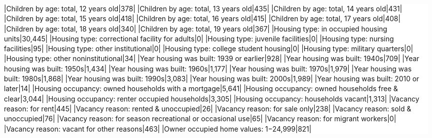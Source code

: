 |Children by age: total, 12 years old|378|
|Children by age: total, 13 years old|435|
|Children by age: total, 14 years old|431|
|Children by age: total, 15 years old|418|
|Children by age: total, 16 years old|415|
|Children by age: total, 17 years old|408|
|Children by age: total, 18 years old|340|
|Children by age: total, 19 years old|367|
|Housing type: in occupied housing units|30,445|
|Housing type: correctional facility for adults|0|
|Housing type: juvenile facilities|0|
|Housing type: nursing facilities|95|
|Housing type: other institutional|0|
|Housing type: college student housing|0|
|Housing type: military quarters|0|
|Housing type: other noninstitutional|34|
|Year housing was built: 1939 or earlier|928|
|Year housing was built: 1940s|709|
|Year housing was built: 1950s|1,434|
|Year housing was built: 1960s|1,177|
|Year housing was built: 1970s|1,979|
|Year housing was built: 1980s|1,868|
|Year housing was built: 1990s|3,083|
|Year housing was built: 2000s|1,989|
|Year housing was built: 2010 or later|14|
|Housing occupancy: owned households with a mortgage|5,641|
|Housing occupancy: owned households free & clear|3,044|
|Housing occupancy: renter occupied households|3,305|
|Housing occupancy: households vacant|1,313|
|Vacancy reason: for rent|445|
|Vacancy reason: rented & unoccupied|26|
|Vacancy reason: for sale only|238|
|Vacancy reason: sold & unoccupied|76|
|Vacancy reason: for season recreational or occasional use|65|
|Vacancy reason: for migrant workers|0|
|Vacancy reason: vacant for other reasons|463|
|Owner occupied home values: $1-$24,999|821|